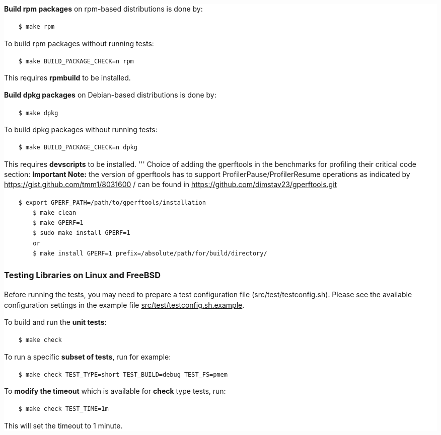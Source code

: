 **Build rpm packages** on rpm-based distributions is done by:
```
	$ make rpm
```

To build rpm packages without running tests:
```
	$ make BUILD_PACKAGE_CHECK=n rpm
```
This requires **rpmbuild** to be installed.

**Build dpkg packages** on Debian-based distributions is done by:
```
	$ make dpkg
```

To build dpkg packages without running tests:
```
	$ make BUILD_PACKAGE_CHECK=n dpkg
```
This requires **devscripts** to be installed.
'''
Choice of adding the gperftools in the benchmarks for profiling their critical code section:
**Important Note:** the version of gperftools has to support ProfilerPause/ProfilerResume operations
as indicated by https://gist.github.com/tmm1/8031600 / can be found in https://github.com/dimstav23/gperftools.git
```
	$ export GPERF_PATH=/path/to/gperftools/installation
        $ make clean
        $ make GPERF=1
        $ sudo make install GPERF=1
        or
        $ make install GPERF=1 prefix=/absolute/path/for/build/directory/
```
### Testing Libraries on Linux and FreeBSD

Before running the tests, you may need to prepare a test configuration file (src/test/testconfig.sh). Please see the available configuration settings in the example file [src/test/testconfig.sh.example](src/test/testconfig.sh.example).

To build and run the **unit tests**:
```
	$ make check
```

To run a specific **subset of tests**, run for example:
```
	$ make check TEST_TYPE=short TEST_BUILD=debug TEST_FS=pmem
```

To **modify the timeout** which is available for **check** type tests, run:
```
	$ make check TEST_TIME=1m
```
This will set the timeout to 1 minute.
